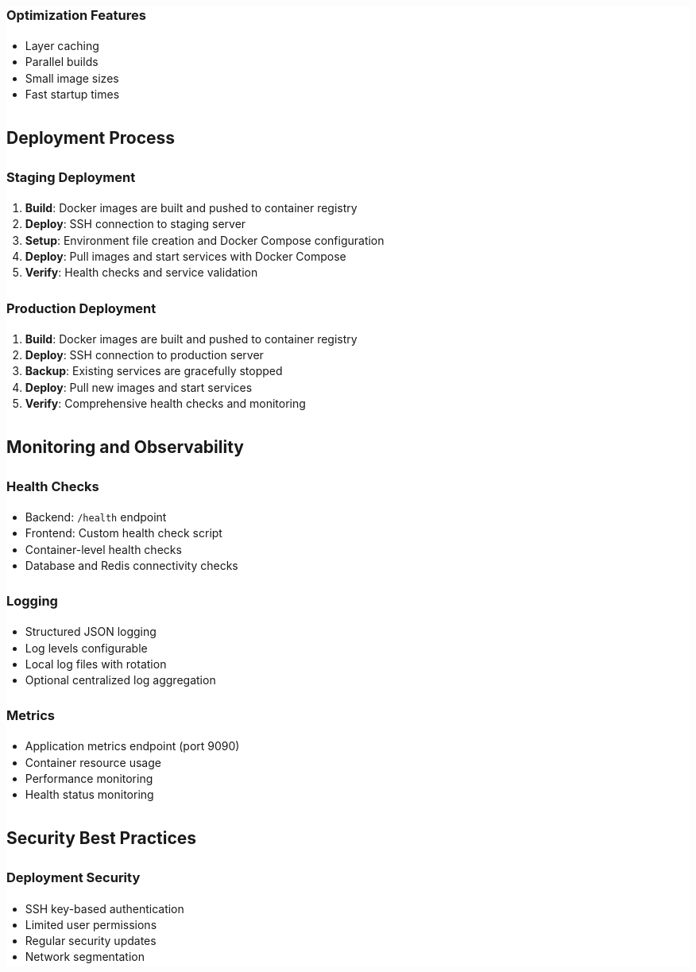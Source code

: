 ### Optimization Features
- Layer caching
- Parallel builds
- Small image sizes
- Fast startup times

## Deployment Process

### Staging Deployment
1. **Build**: Docker images are built and pushed to container registry
2. **Deploy**: SSH connection to staging server
3. **Setup**: Environment file creation and Docker Compose configuration
4. **Deploy**: Pull images and start services with Docker Compose
5. **Verify**: Health checks and service validation

### Production Deployment
1. **Build**: Docker images are built and pushed to container registry
2. **Deploy**: SSH connection to production server
3. **Backup**: Existing services are gracefully stopped
4. **Deploy**: Pull new images and start services
5. **Verify**: Comprehensive health checks and monitoring

## Monitoring and Observability

### Health Checks
- Backend: `/health` endpoint
- Frontend: Custom health check script
- Container-level health checks
- Database and Redis connectivity checks

### Logging
- Structured JSON logging
- Log levels configurable
- Local log files with rotation
- Optional centralized log aggregation

### Metrics
- Application metrics endpoint (port 9090)
- Container resource usage
- Performance monitoring
- Health status monitoring

## Security Best Practices

### Deployment Security
- SSH key-based authentication
- Limited user permissions
- Regular security updates
- Network segmentation

